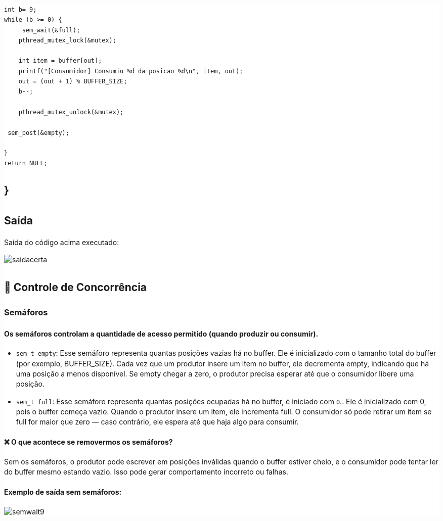     int b= 9;
    while (b >= 0) {
         sem_wait(&full);
        pthread_mutex_lock(&mutex);
  
        int item = buffer[out];
        printf("[Consumidor] Consumiu %d da posicao %d\n", item, out);
        out = (out + 1) % BUFFER_SIZE;
        b--;

        pthread_mutex_unlock(&mutex);

     sem_post(&empty);

    }
    return NULL;
}
</pre>
---

## Saída
Saída do código acima executado:

![saidacerta](https://github.com/user-attachments/assets/91277bea-855a-41e1-8ed0-1c110b7e79f3)


## 🔐 Controle de Concorrência

### Semáforos

#### Os semáforos controlam a quantidade de acesso permitido (quando produzir ou consumir).

- `sem_t empty`: Esse semáforo representa quantas posições vazias há no buffer. Ele é inicializado com o tamanho total do buffer (por exemplo, BUFFER_SIZE). Cada vez que um produtor insere um item no buffer, ele decrementa empty, indicando que há uma posição a menos disponível. Se empty chegar a zero, o produtor precisa esperar até que o consumidor libere uma posição.

- `sem_t full`: Esse semáforo representa quantas posições ocupadas há no buffer, é iniciado com `0`.. Ele é inicializado com 0, pois o buffer começa vazio. Quando o produtor insere um item, ele incrementa full. O consumidor só pode retirar um item se full for maior que zero — caso contrário, ele espera até que haja algo para consumir.
  
#### ❌ O que acontece se removermos os semáforos?

Sem os semáforos, o produtor pode escrever em posições inválidas quando o buffer estiver cheio, e o consumidor pode tentar ler do buffer mesmo estando vazio. Isso pode gerar comportamento incorreto ou falhas.

#### Exemplo de saída sem semáforos:

![semwait9](https://github.com/user-attachments/assets/5415dd3c-11aa-4037-b65d-4a0e5dc8d7c0)
